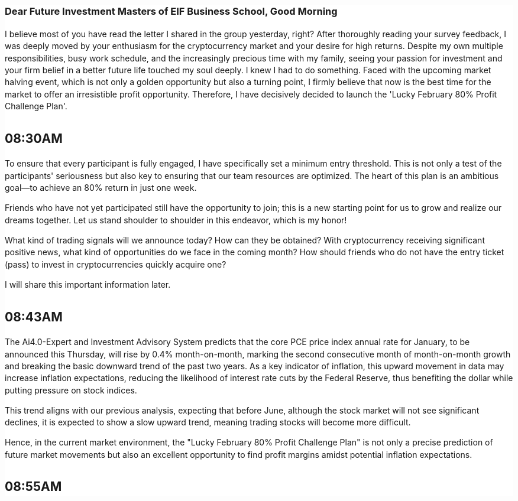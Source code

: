 ### Dear Future Investment Masters of EIF Business School, Good Morning

I believe most of you have read the letter I shared in the group yesterday, right?
After thoroughly reading your survey feedback, I was deeply moved by your enthusiasm for the cryptocurrency market and your desire for high returns.
Despite my own multiple responsibilities, busy work schedule, and the increasingly precious time with my family, seeing your passion for investment and your firm belief in a better future life touched my soul deeply. I knew I had to do something.
Faced with the upcoming market halving event, which is not only a golden opportunity but also a turning point, I firmly believe that now is the best time for the market to offer an irresistible profit opportunity.
Therefore, I have decisively decided to launch the 'Lucky February 80% Profit Challenge Plan'.

## 08:30AM

To ensure that every participant is fully engaged, I have specifically set a minimum entry threshold. This is not only a test of the participants' seriousness but also key to ensuring that our team resources are optimized.
The heart of this plan is an ambitious goal—to achieve an 80% return in just one week.

Friends who have not yet participated still have the opportunity to join; this is a new starting point for us to grow and realize our dreams together. Let us stand shoulder to shoulder in this endeavor, which is my honor!

What kind of trading signals will we announce today? How can they be obtained?
With cryptocurrency receiving significant positive news, what kind of opportunities do we face in the coming month?
How should friends who do not have the entry ticket (pass) to invest in cryptocurrencies quickly acquire one?

I will share this important information later.

## 08:43AM

The Ai4.0-Expert and Investment Advisory System predicts that the core PCE price index annual rate for January, to be announced this Thursday, will rise by 0.4% month-on-month, marking the second consecutive month of month-on-month growth and breaking the basic downward trend of the past two years.
As a key indicator of inflation, this upward movement in data may increase inflation expectations, reducing the likelihood of interest rate cuts by the Federal Reserve, thus benefiting the dollar while putting pressure on stock indices.

This trend aligns with our previous analysis, expecting that before June, although the stock market will not see significant declines, it is expected to show a slow upward trend, meaning trading stocks will become more difficult.

Hence, in the current market environment, the "Lucky February 80% Profit Challenge Plan" is not only a precise prediction of future market movements but also an excellent opportunity to find profit margins amidst potential inflation expectations.

## 08:55AM
